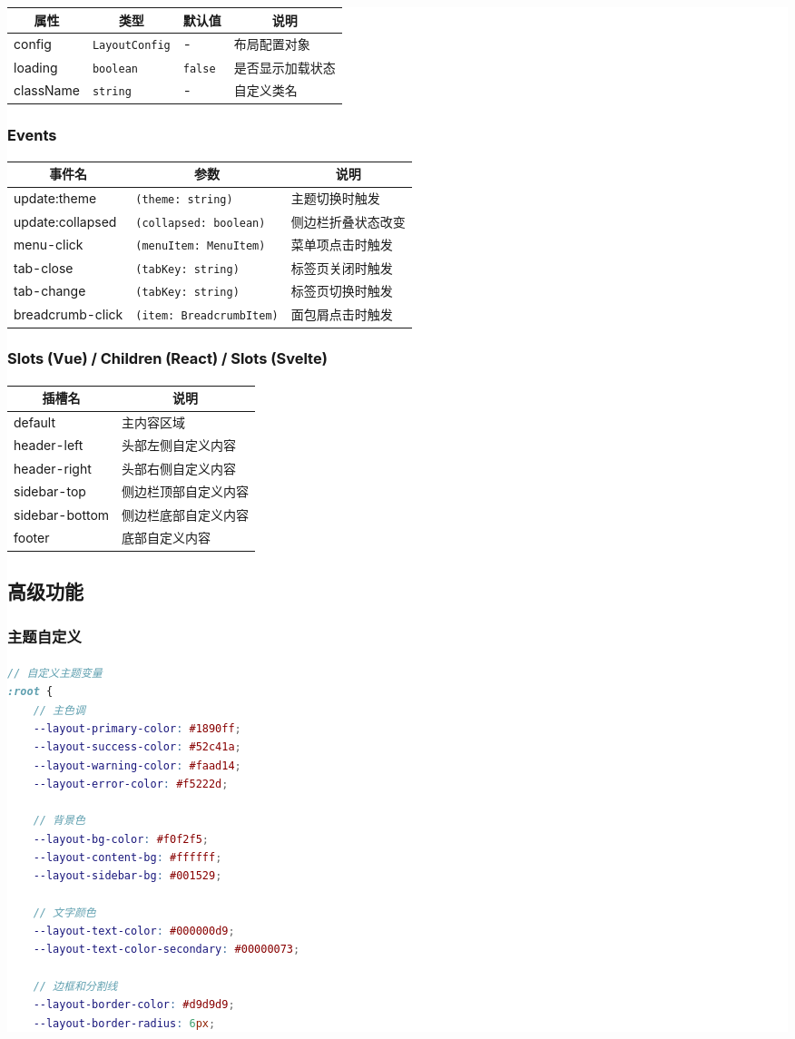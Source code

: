 | 属性      | 类型           | 默认值  | 说明             |
| --------- | -------------- | ------- | ---------------- |
| config    | `LayoutConfig` | -       | 布局配置对象     |
| loading   | `boolean`      | `false` | 是否显示加载状态 |
| className | `string`       | -       | 自定义类名       |

### Events

| 事件名           | 参数                     | 说明               |
| ---------------- | ------------------------ | ------------------ |
| update:theme     | `(theme: string)`        | 主题切换时触发     |
| update:collapsed | `(collapsed: boolean)`   | 侧边栏折叠状态改变 |
| menu-click       | `(menuItem: MenuItem)`   | 菜单项点击时触发   |
| tab-close        | `(tabKey: string)`       | 标签页关闭时触发   |
| tab-change       | `(tabKey: string)`       | 标签页切换时触发   |
| breadcrumb-click | `(item: BreadcrumbItem)` | 面包屑点击时触发   |

### Slots (Vue) / Children (React) / Slots (Svelte)

| 插槽名         | 说明                 |
| -------------- | -------------------- |
| default        | 主内容区域           |
| header-left    | 头部左侧自定义内容   |
| header-right   | 头部右侧自定义内容   |
| sidebar-top    | 侧边栏顶部自定义内容 |
| sidebar-bottom | 侧边栏底部自定义内容 |
| footer         | 底部自定义内容       |

## 高级功能

### 主题自定义

```scss
// 自定义主题变量
:root {
	// 主色调
	--layout-primary-color: #1890ff;
	--layout-success-color: #52c41a;
	--layout-warning-color: #faad14;
	--layout-error-color: #f5222d;

	// 背景色
	--layout-bg-color: #f0f2f5;
	--layout-content-bg: #ffffff;
	--layout-sidebar-bg: #001529;

	// 文字颜色
	--layout-text-color: #000000d9;
	--layout-text-color-secondary: #00000073;

	// 边框和分割线
	--layout-border-color: #d9d9d9;
	--layout-border-radius: 6px;
```
